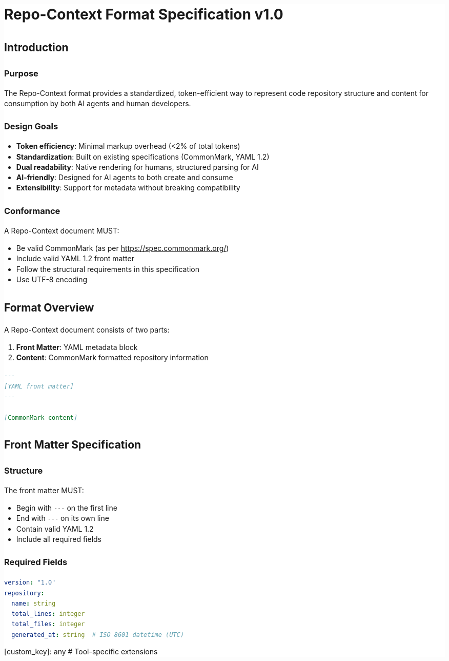 # Repo-Context Format Specification v1.0

## Introduction

### Purpose
The Repo-Context format provides a standardized, token-efficient way to represent code repository structure and content for consumption by both AI agents and human developers.

### Design Goals
- **Token efficiency**: Minimal markup overhead (<2% of total tokens)
- **Standardization**: Built on existing specifications (CommonMark, YAML 1.2)
- **Dual readability**: Native rendering for humans, structured parsing for AI
- **AI-friendly**: Designed for AI agents to both create and consume
- **Extensibility**: Support for metadata without breaking compatibility

### Conformance
A Repo-Context document MUST:
- Be valid CommonMark (as per https://spec.commonmark.org/)
- Include valid YAML 1.2 front matter
- Follow the structural requirements in this specification
- Use UTF-8 encoding

## Format Overview

A Repo-Context document consists of two parts:
1. **Front Matter**: YAML metadata block
2. **Content**: CommonMark formatted repository information

```markdown
---
[YAML front matter]
---

[CommonMark content]
```

## Front Matter Specification

### Structure
The front matter MUST:
- Begin with `---` on the first line
- End with `---` on its own line
- Contain valid YAML 1.2
- Include all required fields

### Required Fields

```yaml
version: "1.0"
repository:
  name: string
  total_lines: integer
  total_files: integer
  generated_at: string  # ISO 8601 datetime (UTC)
```


  [custom_key]: any        # Tool-specific extensions